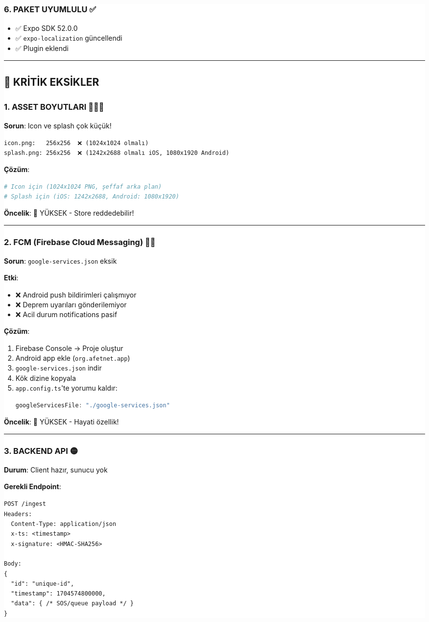 ### 6. **PAKET UYUMLULU** ✅
- ✅ Expo SDK 52.0.0
- ✅ `expo-localization` güncellendi
- ✅ Plugin eklendi

---

## 🔴 KRİTİK EKSİKLER

### 1. **ASSET BOYUTLARI** 🔴🔴🔴
**Sorun**: Icon ve splash çok küçük!
```
icon.png:   256x256  ❌ (1024x1024 olmalı)
splash.png: 256x256  ❌ (1242x2688 olmalı iOS, 1080x1920 Android)
```

**Çözüm**:
```bash
# Icon için (1024x1024 PNG, şeffaf arka plan)
# Splash için (iOS: 1242x2688, Android: 1080x1920)
```

**Öncelik**: 🔴 YÜKSEK - Store reddedebilir!

---

### 2. **FCM (Firebase Cloud Messaging)** 🔴🔴
**Sorun**: `google-services.json` eksik

**Etki**:
- ❌ Android push bildirimleri çalışmıyor
- ❌ Deprem uyarıları gönderilemiyor
- ❌ Acil durum notifications pasif

**Çözüm**:
1. Firebase Console → Proje oluştur
2. Android app ekle (`org.afetnet.app`)
3. `google-services.json` indir
4. Kök dizine kopyala
5. `app.config.ts`'te yorumu kaldır:
   ```typescript
   googleServicesFile: "./google-services.json"
   ```

**Öncelik**: 🔴 YÜKSEK - Hayati özellik!

---

### 3. **BACKEND API** 🟡
**Durum**: Client hazır, sunucu yok

**Gerekli Endpoint**:
```
POST /ingest
Headers:
  Content-Type: application/json
  x-ts: <timestamp>
  x-signature: <HMAC-SHA256>

Body:
{
  "id": "unique-id",
  "timestamp": 1704574800000,
  "data": { /* SOS/queue payload */ }
}

```